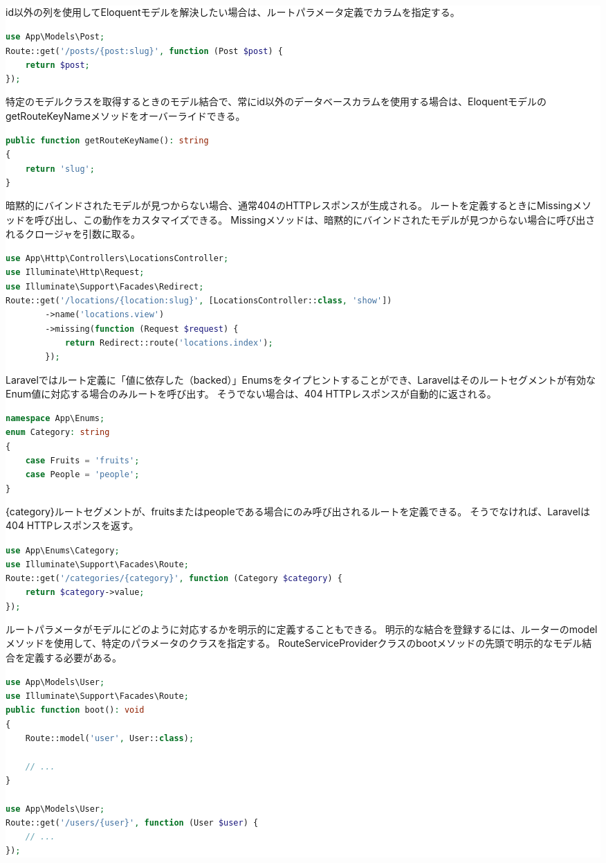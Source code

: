 id以外の列を使用してEloquentモデルを解決したい場合は、ルートパラメータ定義でカラムを指定する。
```PHP
use App\Models\Post;
Route::get('/posts/{post:slug}', function (Post $post) {
    return $post;
});
```

特定のモデルクラスを取得するときのモデル結合で、常にid以外のデータベースカラムを使用する場合は、EloquentモデルのgetRouteKeyNameメソッドをオーバーライドできる。
```PHP
public function getRouteKeyName(): string
{
    return 'slug';
}
```

暗黙的にバインドされたモデルが見つからない場合、通常404のHTTPレスポンスが生成される。
ルートを定義するときにMissingメソッドを呼び出し、この動作をカスタマイズできる。
Missingメソッドは、暗黙的にバインドされたモデルが見つからない場合に呼び出されるクロージャを引数に取る。
```PHP
use App\Http\Controllers\LocationsController;
use Illuminate\Http\Request;
use Illuminate\Support\Facades\Redirect;
Route::get('/locations/{location:slug}', [LocationsController::class, 'show'])
        ->name('locations.view')
        ->missing(function (Request $request) {
            return Redirect::route('locations.index');
        });
```

Laravelではルート定義に「値に依存した（backed）」Enumsをタイプヒントすることができ、Laravelはそのルートセグメントが有効なEnum値に対応する場合のみルートを呼び出す。
そうでない場合は、404 HTTPレスポンスが自動的に返される。
```PHP
namespace App\Enums;
enum Category: string
{
    case Fruits = 'fruits';
    case People = 'people';
}
```

{category}ルートセグメントが、fruitsまたはpeopleである場合にのみ呼び出されるルートを定義できる。
そうでなければ、Laravelは404 HTTPレスポンスを返す。
```PHP
use App\Enums\Category;
use Illuminate\Support\Facades\Route;
Route::get('/categories/{category}', function (Category $category) {
    return $category->value;
});
```

ルートパラメータがモデルにどのように対応するかを明示的に定義することもできる。
明示的な結合を登録するには、ルーターのmodelメソッドを使用して、特定のパラメータのクラスを指定する。
RouteServiceProviderクラスのbootメソッドの先頭で明示的なモデル結合を定義する必要がある。
```PHP
use App\Models\User;
use Illuminate\Support\Facades\Route;
public function boot(): void
{
    Route::model('user', User::class);

    // ...
}

use App\Models\User;
Route::get('/users/{user}', function (User $user) {
    // ...
});
```